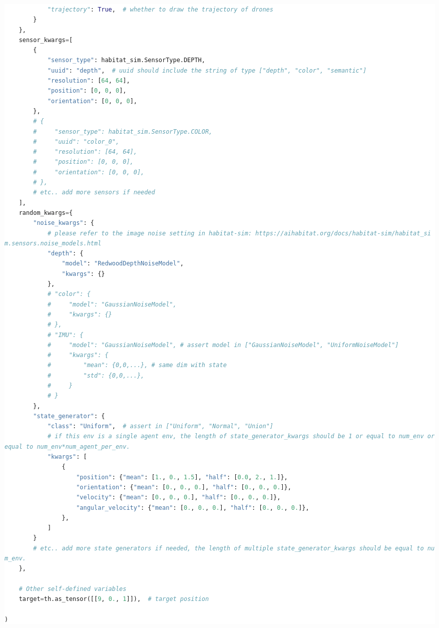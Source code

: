 ```python
            "trajectory": True,  # whether to draw the trajectory of drones
        }
    },
    sensor_kwargs=[
        {
            "sensor_type": habitat_sim.SensorType.DEPTH,
            "uuid": "depth",  # uuid should include the string of type ["depth", "color", "semantic"]
            "resolution": [64, 64],
            "position": [0, 0, 0],
            "orientation": [0, 0, 0],
        },
        # {
        #     "sensor_type": habitat_sim.SensorType.COLOR,
        #     "uuid": "color_0",
        #     "resolution": [64, 64],
        #     "position": [0, 0, 0],
        #     "orientation": [0, 0, 0],
        # },
        # etc.. add more sensors if needed
    ],
    random_kwargs={
        "noise_kwargs": {
            # please refer to the image noise setting in habitat-sim: https://aihabitat.org/docs/habitat-sim/habitat_sim.sensors.noise_models.html
            "depth": {
                "model": "RedwoodDepthNoiseModel",
                "kwargs": {}
            },
            # "color": {
            #     "model": "GaussianNoiseModel",
            #     "kwargs": {}
            # },
            # "IMU": {
            #     "model": "GaussianNoiseModel", # assert model in ["GaussianNoiseModel", "UniformNoiseModel"]
            #     "kwargs": {
            #         "mean": {0,0,...}, # same dim with state
            #         "std": {0,0,...},
            #     }
            # }
        },
        "state_generator": {
            "class": "Uniform",  # assert in ["Uniform", "Normal", "Union"]
            # if this env is a single agent env, the length of state_generator_kwargs should be 1 or equal to num_env or equal to num_env*num_agent_per_env.
            "kwargs": [
                {
                    "position": {"mean": [1., 0., 1.5], "half": [0.0, 2., 1.]},
                    "orientation": {"mean": [0., 0., 0.], "half": [0., 0., 0.]},
                    "velocity": {"mean": [0., 0., 0.], "half": [0., 0., 0.]},
                    "angular_velocity": {"mean": [0., 0., 0.], "half": [0., 0., 0.]},
                },
            ]
        }
        # etc.. add more state generators if needed, the length of multiple state_generator_kwargs should be equal to num_env.
    },

    # Other self-defined variables
    target=th.as_tensor([[9, 0., 1]]),  # target position

)
```